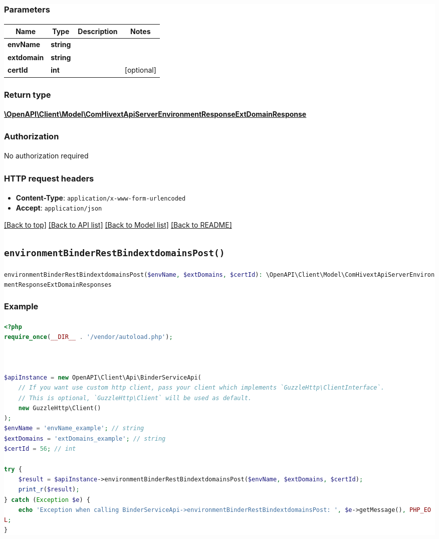 ### Parameters

| Name | Type | Description  | Notes |
| ------------- | ------------- | ------------- | ------------- |
| **envName** | **string**|  | |
| **extdomain** | **string**|  | |
| **certId** | **int**|  | [optional] |

### Return type

[**\OpenAPI\Client\Model\ComHivextApiServerEnvironmentResponseExtDomainResponse**](../Model/ComHivextApiServerEnvironmentResponseExtDomainResponse.md)

### Authorization

No authorization required

### HTTP request headers

- **Content-Type**: `application/x-www-form-urlencoded`
- **Accept**: `application/json`

[[Back to top]](#) [[Back to API list]](../../README.md#endpoints)
[[Back to Model list]](../../README.md#models)
[[Back to README]](../../README.md)

## `environmentBinderRestBindextdomainsPost()`

```php
environmentBinderRestBindextdomainsPost($envName, $extDomains, $certId): \OpenAPI\Client\Model\ComHivextApiServerEnvironmentResponseExtDomainResponses
```



### Example

```php
<?php
require_once(__DIR__ . '/vendor/autoload.php');



$apiInstance = new OpenAPI\Client\Api\BinderServiceApi(
    // If you want use custom http client, pass your client which implements `GuzzleHttp\ClientInterface`.
    // This is optional, `GuzzleHttp\Client` will be used as default.
    new GuzzleHttp\Client()
);
$envName = 'envName_example'; // string
$extDomains = 'extDomains_example'; // string
$certId = 56; // int

try {
    $result = $apiInstance->environmentBinderRestBindextdomainsPost($envName, $extDomains, $certId);
    print_r($result);
} catch (Exception $e) {
    echo 'Exception when calling BinderServiceApi->environmentBinderRestBindextdomainsPost: ', $e->getMessage(), PHP_EOL;
}
```
